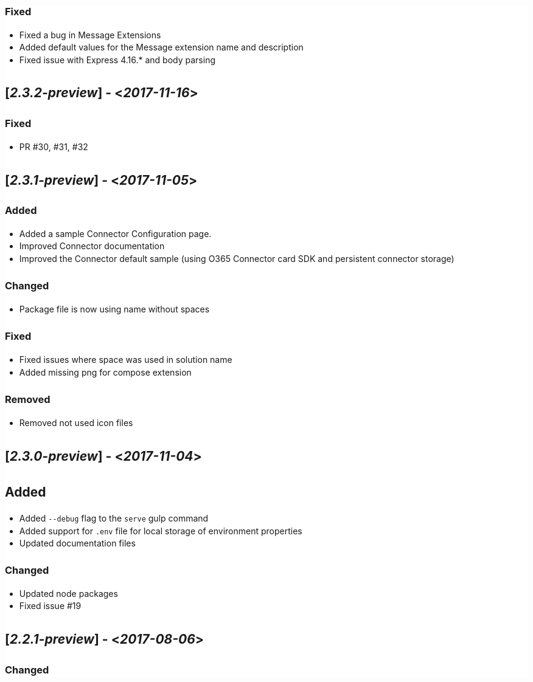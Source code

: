 ### Fixed

* Fixed a bug in Message Extensions
* Added default values for the Message extension name and description
* Fixed issue with Express 4.16.* and body parsing

## [*2.3.2-preview*] - <*2017-11-16*>

### Fixed

* PR #30, #31, #32

## [*2.3.1-preview*] - <*2017-11-05*>

### Added

* Added a sample Connector Configuration page.
* Improved Connector documentation
* Improved the Connector default sample (using O365 Connector card SDK and persistent connector storage)

### Changed

* Package file is now using name without spaces

### Fixed

* Fixed issues where space was used in solution name
* Added missing png for compose extension

### Removed

* Removed not used icon files

## [*2.3.0-preview*] - <*2017-11-04*>

## Added

* Added `--debug` flag to the `serve` gulp command
* Added support for `.env` file for local storage of environment properties
* Updated documentation files

### Changed

* Updated node packages
* Fixed issue #19

## [*2.2.1-preview*] - <*2017-08-06*>

### Changed

